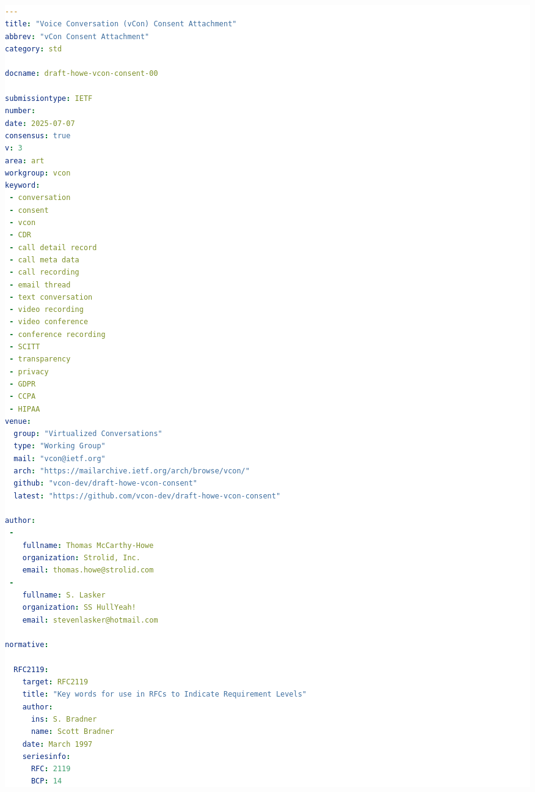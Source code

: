 ```yaml
---
title: "Voice Conversation (vCon) Consent Attachment"
abbrev: "vCon Consent Attachment"
category: std

docname: draft-howe-vcon-consent-00

submissiontype: IETF
number:
date: 2025-07-07
consensus: true
v: 3
area: art
workgroup: vcon
keyword:
 - conversation
 - consent
 - vcon
 - CDR
 - call detail record
 - call meta data
 - call recording
 - email thread
 - text conversation
 - video recording
 - video conference
 - conference recording
 - SCITT
 - transparency
 - privacy
 - GDPR
 - CCPA
 - HIPAA
venue:
  group: "Virtualized Conversations"
  type: "Working Group"
  mail: "vcon@ietf.org"
  arch: "https://mailarchive.ietf.org/arch/browse/vcon/"
  github: "vcon-dev/draft-howe-vcon-consent"
  latest: "https://github.com/vcon-dev/draft-howe-vcon-consent"

author:
 -
    fullname: Thomas McCarthy-Howe
    organization: Strolid, Inc.
    email: thomas.howe@strolid.com
 -
    fullname: S. Lasker
    organization: SS HullYeah!
    email: stevenlasker@hotmail.com

normative:

  RFC2119:
    target: RFC2119
    title: "Key words for use in RFCs to Indicate Requirement Levels"
    author:
      ins: S. Bradner
      name: Scott Bradner
    date: March 1997
    seriesinfo:
      RFC: 2119
      BCP: 14
```